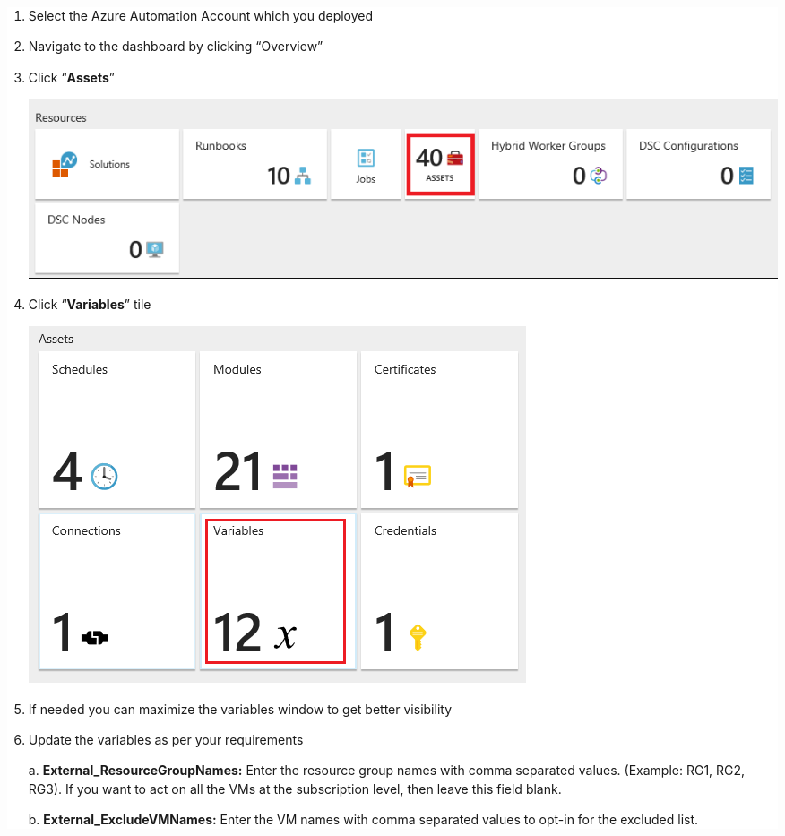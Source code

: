 1. Select the Azure Automation Account which you deployed

1. Navigate to the dashboard by clicking “Overview”

1. Click “**Assets**”

    ![alt text](images/AROToolkit/image11.png "Assets")

1. Click “**Variables**” tile

    ![alt text](images/AROToolkit/image12.png "Variables")

1. If needed you can maximize the variables window to get better
    visibility

1. Update the variables as per your requirements

    a.  **External\_ResourceGroupNames:** Enter the resource group names
        with comma separated values. (Example: RG1, RG2, RG3).  If you want to act on all the VMs at the subscription level, then leave this field blank.

    b.  **External\_ExcludeVMNames:** Enter the VM names with comma
        separated values to opt-in for the excluded list.
